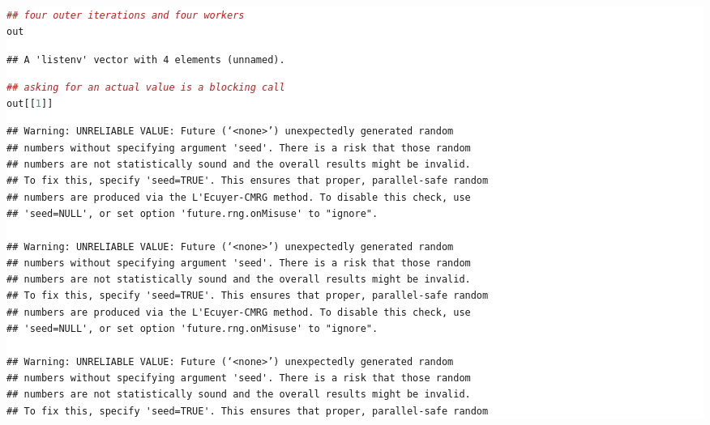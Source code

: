 ``` r
## four outer iterations and four workers
out
```

    ## A 'listenv' vector with 4 elements (unnamed).

``` r
## asking for an actual value is a blocking call
out[[1]]
```

    ## Warning: UNRELIABLE VALUE: Future (‘<none>’) unexpectedly generated random
    ## numbers without specifying argument 'seed'. There is a risk that those random
    ## numbers are not statistically sound and the overall results might be invalid.
    ## To fix this, specify 'seed=TRUE'. This ensures that proper, parallel-safe random
    ## numbers are produced via the L'Ecuyer-CMRG method. To disable this check, use
    ## 'seed=NULL', or set option 'future.rng.onMisuse' to "ignore".

    ## Warning: UNRELIABLE VALUE: Future (‘<none>’) unexpectedly generated random
    ## numbers without specifying argument 'seed'. There is a risk that those random
    ## numbers are not statistically sound and the overall results might be invalid.
    ## To fix this, specify 'seed=TRUE'. This ensures that proper, parallel-safe random
    ## numbers are produced via the L'Ecuyer-CMRG method. To disable this check, use
    ## 'seed=NULL', or set option 'future.rng.onMisuse' to "ignore".

    ## Warning: UNRELIABLE VALUE: Future (‘<none>’) unexpectedly generated random
    ## numbers without specifying argument 'seed'. There is a risk that those random
    ## numbers are not statistically sound and the overall results might be invalid.
    ## To fix this, specify 'seed=TRUE'. This ensures that proper, parallel-safe random